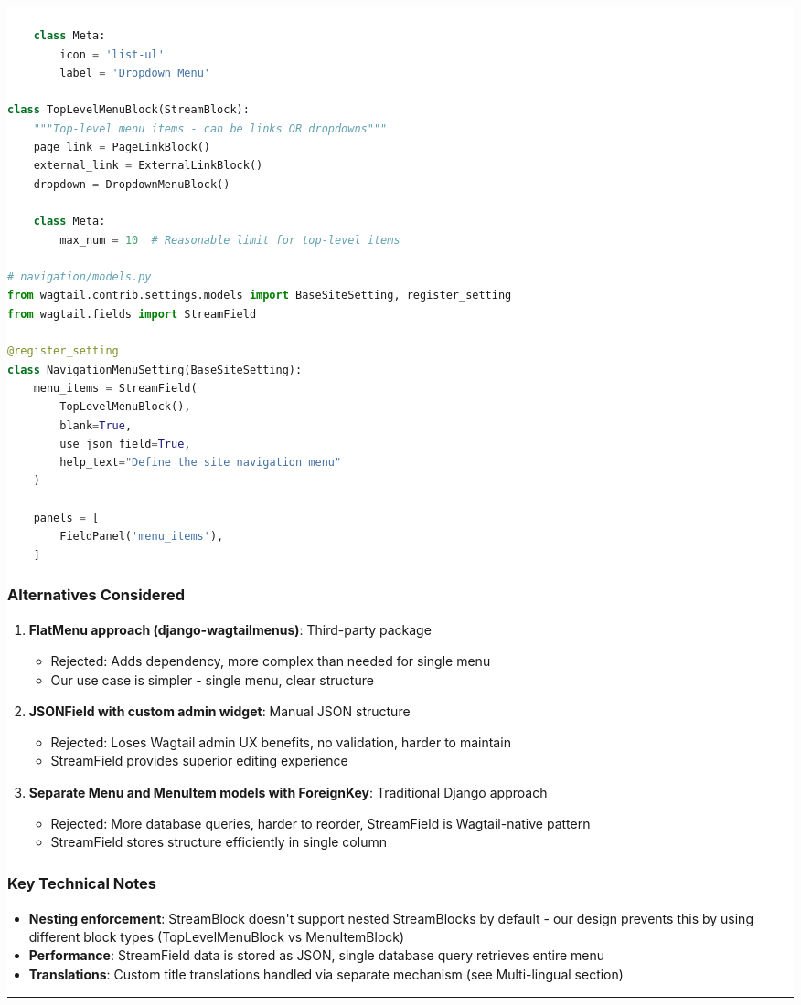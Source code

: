 ```python

    class Meta:
        icon = 'list-ul'
        label = 'Dropdown Menu'

class TopLevelMenuBlock(StreamBlock):
    """Top-level menu items - can be links OR dropdowns"""
    page_link = PageLinkBlock()
    external_link = ExternalLinkBlock()
    dropdown = DropdownMenuBlock()

    class Meta:
        max_num = 10  # Reasonable limit for top-level items

# navigation/models.py
from wagtail.contrib.settings.models import BaseSiteSetting, register_setting
from wagtail.fields import StreamField

@register_setting
class NavigationMenuSetting(BaseSiteSetting):
    menu_items = StreamField(
        TopLevelMenuBlock(),
        blank=True,
        use_json_field=True,
        help_text="Define the site navigation menu"
    )

    panels = [
        FieldPanel('menu_items'),
    ]
```

### Alternatives Considered

1. **FlatMenu approach (django-wagtailmenus)**: Third-party package
   - Rejected: Adds dependency, more complex than needed for single menu
   - Our use case is simpler - single menu, clear structure

2. **JSONField with custom admin widget**: Manual JSON structure
   - Rejected: Loses Wagtail admin UX benefits, no validation, harder to maintain
   - StreamField provides superior editing experience

3. **Separate Menu and MenuItem models with ForeignKey**: Traditional Django approach
   - Rejected: More database queries, harder to reorder, StreamField is Wagtail-native pattern
   - StreamField stores structure efficiently in single column

### Key Technical Notes

- **Nesting enforcement**: StreamBlock doesn't support nested StreamBlocks by default - our design prevents this by using different block types (TopLevelMenuBlock vs MenuItemBlock)
- **Performance**: StreamField data is stored as JSON, single database query retrieves entire menu
- **Translations**: Custom title translations handled via separate mechanism (see Multi-lingual section)

---